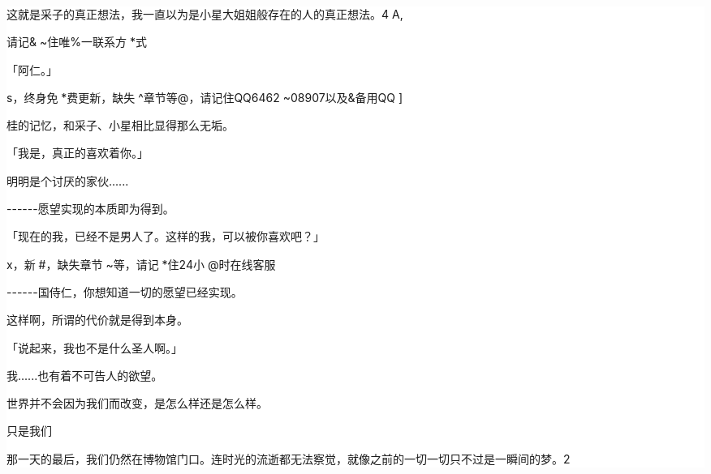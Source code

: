 
这就是采子的真正想法，我一直以为是小星大姐姐般存在的人的真正想法。4 A,



 请记& ~住唯%一联系方 *式



「阿仁。」



s，终身免 *费更新，缺失 ^章节等@，请记住QQ6462 ~08907以及&备用QQ ]



桂的记忆，和采子、小星相比显得那么无垢。



「我是，真正的喜欢着你。」



明明是个讨厌的家伙......





------愿望实现的本质即为得到。





「现在的我，已经不是男人了。这样的我，可以被你喜欢吧？」

x，新 #，缺失章节 ~等，请记 *住24小 @时在线客服





------国侍仁，你想知道一切的愿望已经实现。



这样啊，所谓的代价就是得到本身。





「说起来，我也不是什么圣人啊。」



我......也有着不可告人的欲望。





世界并不会因为我们而改变，是怎么样还是怎么样。



只是我们





那一天的最后，我们仍然在博物馆门口。连时光的流逝都无法察觉，就像之前的一切一切只不过是一瞬间的梦。2


